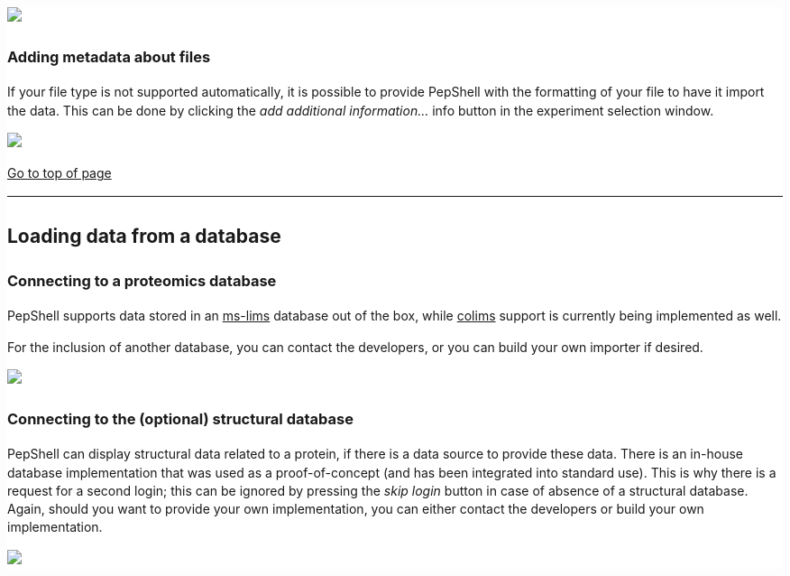 

![](https://github.com/compomics/pepshell/wiki/select_files_2.png)



### Adding metadata about files



If your file type is not supported automatically, it is possible to provide PepShell with the formatting of your file to have it import the data. This can be done by clicking the _add additional information…_ info button in the experiment selection window.



![](https://github.com/compomics/pepshell/wiki/meta_data_1.png)



[Go to top of page](#table-of-contents)



----



## Loading data from a database



### Connecting to a proteomics database



PepShell supports data stored in an [ms-lims](/ms-lims/.html) database out of the box, while [colims](/colims/.html) support is currently being implemented as well. 



For the inclusion of another database, you can contact the developers, or you can build your own importer if desired.



![](https://github.com/compomics/pepshell/wiki/login_2.png)



### Connecting to the (optional) structural database



PepShell can display structural data related to a protein, if there is a data source to provide these data. There is an in-house database implementation that was used as a proof-of-concept (and has been integrated into standard use). This is why there is a request for a second login; this can be ignored by pressing the _skip login_ button in case of absence of a structural database. Again, should you want to provide your own implementation, you can either contact the developers or build your own implementation.



![](https://github.com/compomics/pepshell/wiki/login_3.png)
